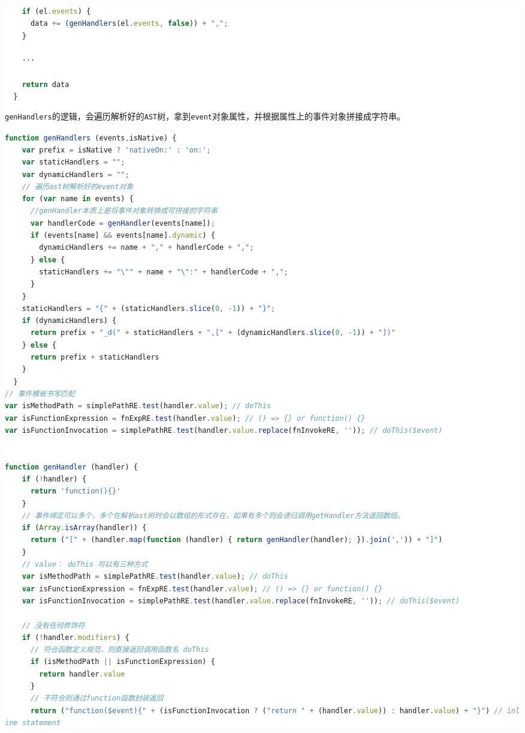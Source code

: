 ```js
    if (el.events) {
      data += (genHandlers(el.events, false)) + ",";
    }

    ···

    return data
  }
```
`genHandlers`的逻辑，会遍历解析好的```AST```树，拿到```event```对象属性，并根据属性上的事件对象拼接成字符串。
```js
function genHandlers (events,isNative) {
    var prefix = isNative ? 'nativeOn:' : 'on:';
    var staticHandlers = "";
    var dynamicHandlers = "";
    // 遍历ast树解析好的event对象
    for (var name in events) {
      //genHandler本质上是将事件对象转换成可拼接的字符串
      var handlerCode = genHandler(events[name]);
      if (events[name] && events[name].dynamic) {
        dynamicHandlers += name + "," + handlerCode + ",";
      } else {
        staticHandlers += "\"" + name + "\":" + handlerCode + ",";
      }
    }
    staticHandlers = "{" + (staticHandlers.slice(0, -1)) + "}";
    if (dynamicHandlers) {
      return prefix + "_d(" + staticHandlers + ",[" + (dynamicHandlers.slice(0, -1)) + "])"
    } else {
      return prefix + staticHandlers
    }
  }
// 事件模板书写匹配
var isMethodPath = simplePathRE.test(handler.value); // doThis
var isFunctionExpression = fnExpRE.test(handler.value); // () => {} or function() {}
var isFunctionInvocation = simplePathRE.test(handler.value.replace(fnInvokeRE, '')); // doThis($event)


function genHandler (handler) {
    if (!handler) {
      return 'function(){}'
    }
    // 事件绑定可以多个，多个在解析ast树时会以数组的形式存在，如果有多个则会递归调用getHandler方法返回数组。
    if (Array.isArray(handler)) {
      return ("[" + (handler.map(function (handler) { return genHandler(handler); }).join(',')) + "]")
    }
    // value： doThis 可以有三种方式
    var isMethodPath = simplePathRE.test(handler.value); // doThis
    var isFunctionExpression = fnExpRE.test(handler.value); // () => {} or function() {}
    var isFunctionInvocation = simplePathRE.test(handler.value.replace(fnInvokeRE, '')); // doThis($event)

    // 没有任何修饰符
    if (!handler.modifiers) {
      // 符合函数定义规范，则直接返回调用函数名 doThis
      if (isMethodPath || isFunctionExpression) {
        return handler.value
      }
      // 不符合则通过function函数封装返回
      return ("function($event){" + (isFunctionInvocation ? ("return " + (handler.value)) : handler.value) + "}") // inline statement
```